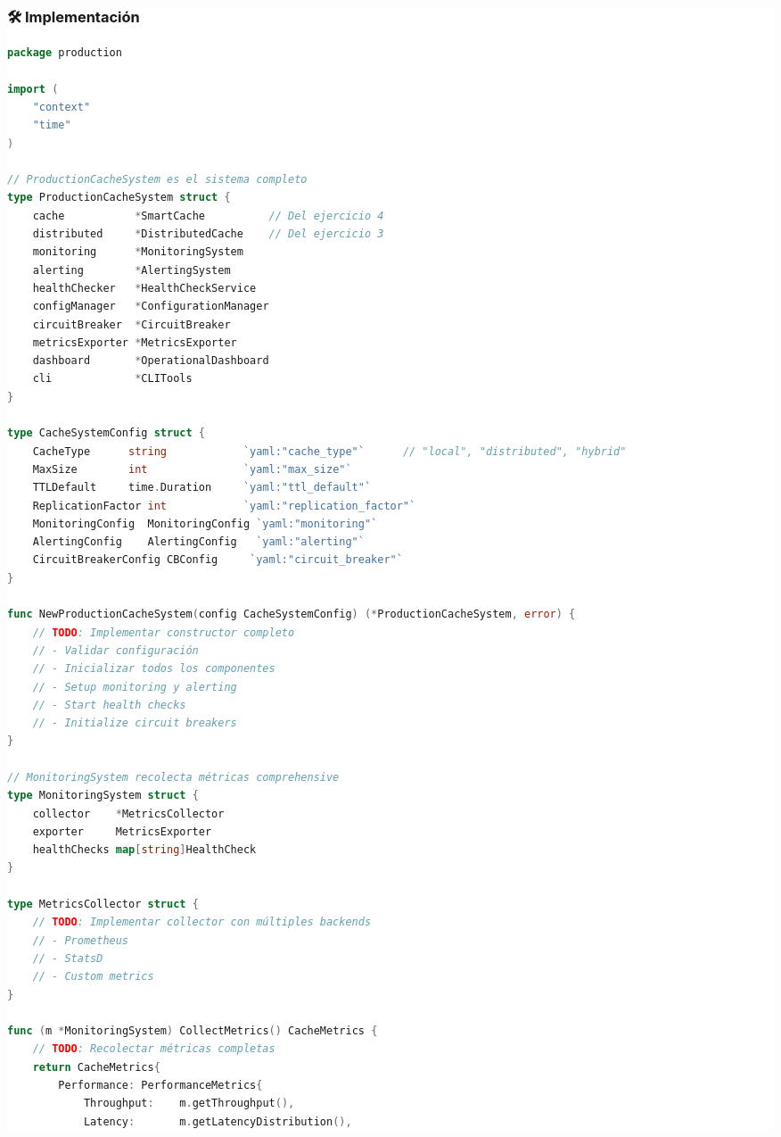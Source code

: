 ### 🛠️ Implementación

```go
package production

import (
    "context"
    "time"
)

// ProductionCacheSystem es el sistema completo
type ProductionCacheSystem struct {
    cache           *SmartCache          // Del ejercicio 4
    distributed     *DistributedCache    // Del ejercicio 3
    monitoring      *MonitoringSystem
    alerting        *AlertingSystem
    healthChecker   *HealthCheckService
    configManager   *ConfigurationManager
    circuitBreaker  *CircuitBreaker
    metricsExporter *MetricsExporter
    dashboard       *OperationalDashboard
    cli             *CLITools
}

type CacheSystemConfig struct {
    CacheType      string            `yaml:"cache_type"`      // "local", "distributed", "hybrid"
    MaxSize        int               `yaml:"max_size"`
    TTLDefault     time.Duration     `yaml:"ttl_default"`
    ReplicationFactor int            `yaml:"replication_factor"`
    MonitoringConfig  MonitoringConfig `yaml:"monitoring"`
    AlertingConfig    AlertingConfig   `yaml:"alerting"`
    CircuitBreakerConfig CBConfig     `yaml:"circuit_breaker"`
}

func NewProductionCacheSystem(config CacheSystemConfig) (*ProductionCacheSystem, error) {
    // TODO: Implementar constructor completo
    // - Validar configuración
    // - Inicializar todos los componentes
    // - Setup monitoring y alerting
    // - Start health checks
    // - Initialize circuit breakers
}

// MonitoringSystem recolecta métricas comprehensive
type MonitoringSystem struct {
    collector    *MetricsCollector
    exporter     MetricsExporter
    healthChecks map[string]HealthCheck
}

type MetricsCollector struct {
    // TODO: Implementar collector con múltiples backends
    // - Prometheus
    // - StatsD
    // - Custom metrics
}

func (m *MonitoringSystem) CollectMetrics() CacheMetrics {
    // TODO: Recolectar métricas completas
    return CacheMetrics{
        Performance: PerformanceMetrics{
            Throughput:    m.getThroughput(),
            Latency:       m.getLatencyDistribution(),
```